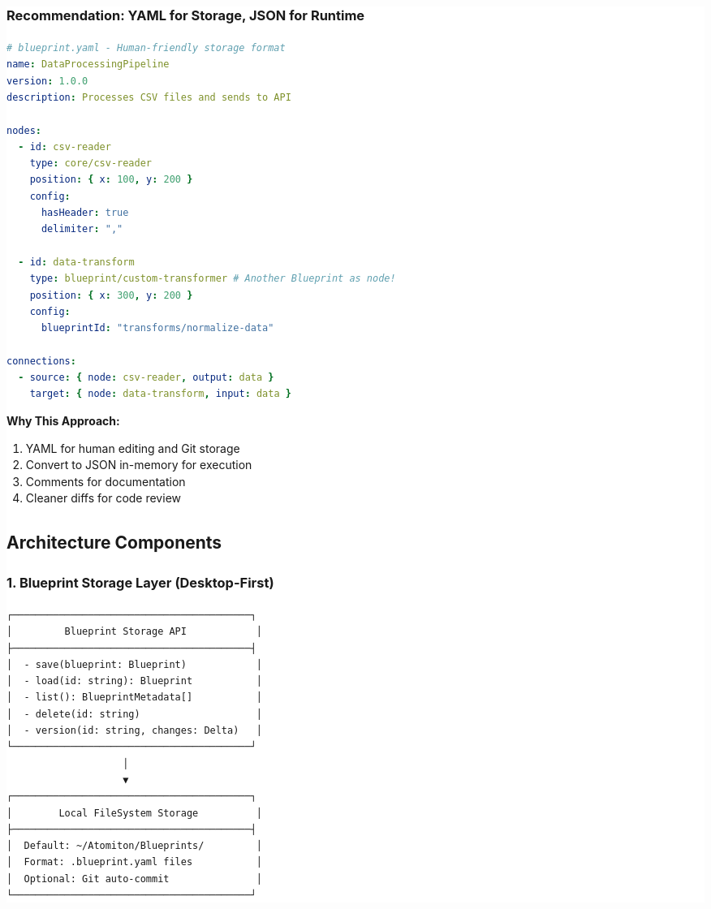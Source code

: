 ### Recommendation: **YAML for Storage, JSON for Runtime**

```yaml
# blueprint.yaml - Human-friendly storage format
name: DataProcessingPipeline
version: 1.0.0
description: Processes CSV files and sends to API

nodes:
  - id: csv-reader
    type: core/csv-reader
    position: { x: 100, y: 200 }
    config:
      hasHeader: true
      delimiter: ","

  - id: data-transform
    type: blueprint/custom-transformer # Another Blueprint as node!
    position: { x: 300, y: 200 }
    config:
      blueprintId: "transforms/normalize-data"

connections:
  - source: { node: csv-reader, output: data }
    target: { node: data-transform, input: data }
```

**Why This Approach:**

1. YAML for human editing and Git storage
2. Convert to JSON in-memory for execution
3. Comments for documentation
4. Cleaner diffs for code review

## Architecture Components

### 1. Blueprint Storage Layer (Desktop-First)

```
┌─────────────────────────────────────────┐
│         Blueprint Storage API            │
├─────────────────────────────────────────┤
│  - save(blueprint: Blueprint)            │
│  - load(id: string): Blueprint           │
│  - list(): BlueprintMetadata[]           │
│  - delete(id: string)                    │
│  - version(id: string, changes: Delta)   │
└─────────────────────────────────────────┘
                    │
                    ▼
┌─────────────────────────────────────────┐
│        Local FileSystem Storage          │
├─────────────────────────────────────────┤
│  Default: ~/Atomiton/Blueprints/         │
│  Format: .blueprint.yaml files           │
│  Optional: Git auto-commit               │
└─────────────────────────────────────────┘
```
